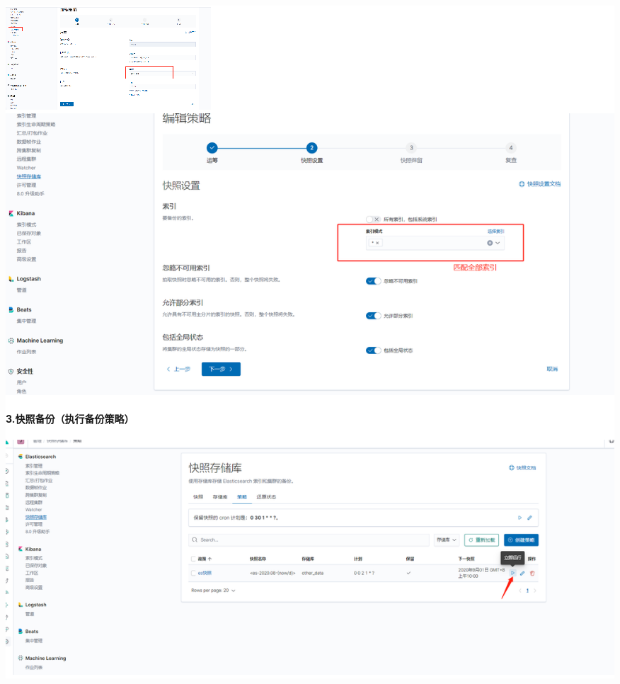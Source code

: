 ![img](./assets/1742810330617-09d09931-b40f-4265-8cae-5e296c1abc23.png)![img](./assets/1742810333556-fed1936b-5d0f-44c9-9595-4bfad895f2e2.png)

#### **3.快照备份（执行备份策略）**

![img](./assets/1742810339886-97840fbb-fb9f-4b27-82e7-17b5bed0b665.png)
